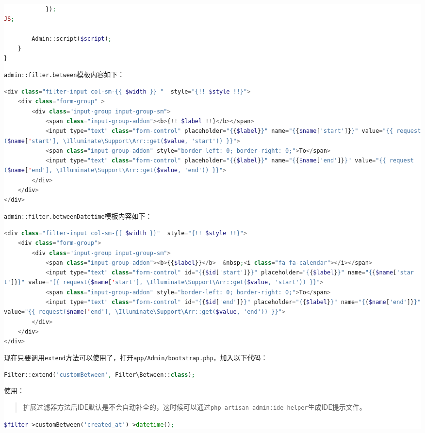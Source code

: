 ```php
            });
JS;

        Admin::script($script);
    }
}
```
`admin::filter.between`模板内容如下：
```php
<div class="filter-input col-sm-{{ $width }} "  style="{!! $style !!}">
    <div class="form-group" >
        <div class="input-group input-group-sm">
            <span class="input-group-addon"><b>{!! $label !!}</b></span>
            <input type="text" class="form-control" placeholder="{{$label}}" name="{{$name['start']}}" value="{{ request($name['start'], \Illuminate\Support\Arr::get($value, 'start')) }}">
            <span class="input-group-addon" style="border-left: 0; border-right: 0;">To</span>
            <input type="text" class="form-control" placeholder="{{$label}}" name="{{$name['end']}}" value="{{ request($name['end'], \Illuminate\Support\Arr::get($value, 'end')) }}">
        </div>
    </div>
</div>
```
`admin::filter.betweenDatetime`模板内容如下：
```php
<div class="filter-input col-sm-{{ $width }}"  style="{!! $style !!}">
    <div class="form-group">
        <div class="input-group input-group-sm">
            <span class="input-group-addon"><b>{{$label}}</b>  &nbsp;<i class="fa fa-calendar"></i></span>
            <input type="text" class="form-control" id="{{$id['start']}}" placeholder="{{$label}}" name="{{$name['start']}}" value="{{ request($name['start'], \Illuminate\Support\Arr::get($value, 'start')) }}">
            <span class="input-group-addon" style="border-left: 0; border-right: 0;">To</span>
            <input type="text" class="form-control" id="{{$id['end']}}" placeholder="{{$label}}" name="{{$name['end']}}" value="{{ request($name['end'], \Illuminate\Support\Arr::get($value, 'end')) }}">
        </div>
    </div>
</div>
```

现在只要调用`extend`方法可以使用了，打开`app/Admin/bootstrap.php`，加入以下代码：
```php
Filter::extend('customBetween', Filter\Between::class);
```

使用：
>扩展过滤器方法后IDE默认是不会自动补全的，这时候可以通过`php artisan admin:ide-helper`生成IDE提示文件。

```php
$filter->customBetween('created_at')->datetime();
```

